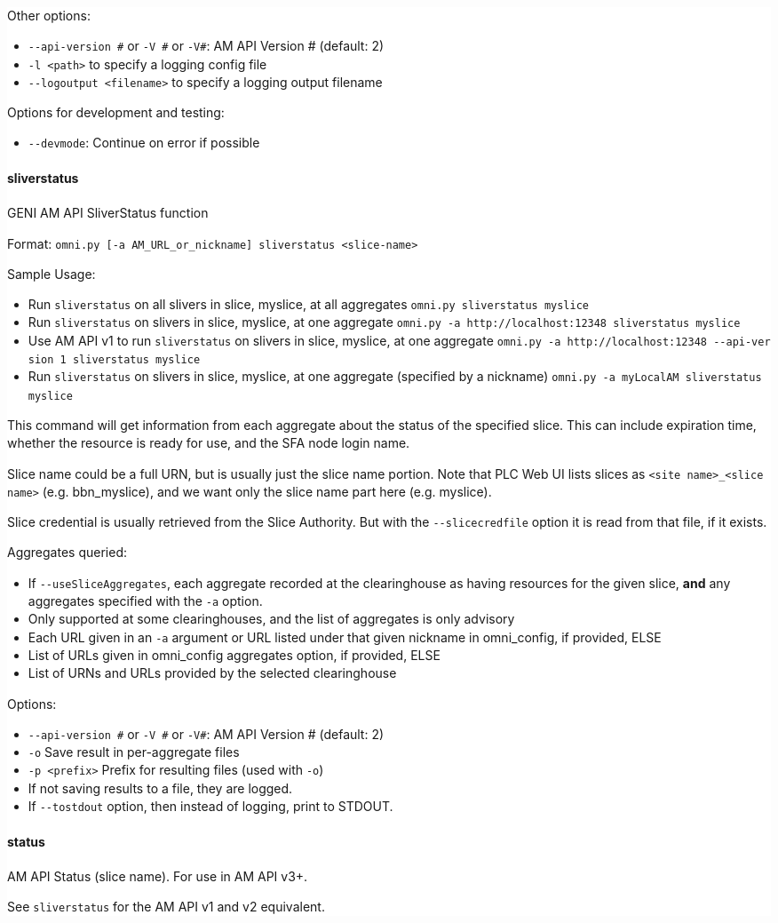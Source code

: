 Other options:
 - `--api-version #` or `-V #` or `-V#`: AM API Version # (default: 2)
 - `-l <path>` to specify a logging config file
 - `--logoutput <filename>` to specify a logging output filename

Options for development and testing:
 - `--devmode`: Continue on error if possible

#### sliverstatus
GENI AM API SliverStatus function

Format: `omni.py [-a AM_URL_or_nickname] sliverstatus <slice-name>`

Sample Usage:
 * Run `sliverstatus` on all slivers in slice, myslice, at all aggregates 
    `omni.py sliverstatus myslice`
 * Run `sliverstatus` on slivers in slice, myslice, at one aggregate
    `omni.py -a http://localhost:12348 sliverstatus myslice`
 * Use AM API v1 to run `sliverstatus` on slivers in slice, myslice, at one aggregate
    `omni.py -a http://localhost:12348 --api-version 1 sliverstatus myslice`
 * Run `sliverstatus` on slivers in slice, myslice, at one aggregate (specified by a nickname)
    `omni.py -a myLocalAM sliverstatus myslice`

This command will get information from each aggregate about the
status of the specified slice. This can include expiration time,
whether the resource is ready for use, and the SFA node login name.

Slice name could be a full URN, but is usually just the slice name portion.
Note that PLC Web UI lists slices as `<site name>_<slice name>`
(e.g. bbn_myslice), and we want only the slice name part here (e.g. myslice).

Slice credential is usually retrieved from the Slice Authority. But
with the `--slicecredfile` option it is read from that file, if it exists.

Aggregates queried:
 - If `--useSliceAggregates`, each aggregate recorded at the clearinghouse as having resources for the given slice,
   **and** any aggregates specified with the `-a` option.
  - Only supported at some clearinghouses, and the list of aggregates is only advisory
 - Each URL given in an `-a` argument or URL listed under that given
 nickname in omni_config, if provided, ELSE
 - List of URLs given in omni_config aggregates option, if provided, ELSE
 - List of URNs and URLs provided by the selected clearinghouse

Options:
 - `--api-version #` or `-V #` or `-V#`: AM API Version # (default: 2)
 - `-o` Save result in per-aggregate files
 - `-p <prefix>` Prefix for resulting files (used with `-o`)
 - If not saving results to a file, they are logged.
 - If `--tostdout` option, then instead of logging, print to STDOUT.

#### status
AM API Status (slice name).  For use in AM API v3+. 

See `sliverstatus` for the AM API v1 and v2 equivalent.
